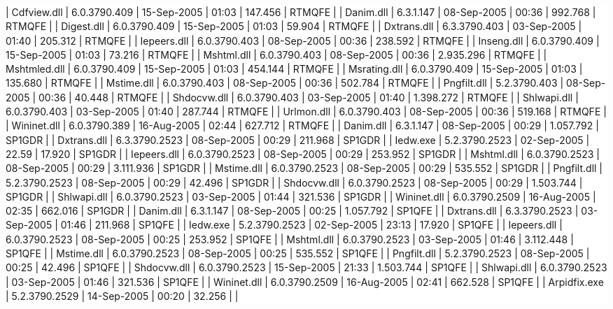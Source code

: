 | Cdfview.dll  | 6.0.3790.409  | 15-Sep-2005 | 01:03   | 147.456   | RTMQFE |
| Danim.dll    | 6.3.1.147     | 08-Sep-2005 | 00:36   | 992.768   | RTMQFE |
| Digest.dll   | 6.0.3790.409  | 15-Sep-2005 | 01:03   | 59.904    | RTMQFE |
| Dxtrans.dll  | 6.3.3790.403  | 03-Sep-2005 | 01:40   | 205.312   | RTMQFE |
| Iepeers.dll  | 6.0.3790.403  | 08-Sep-2005 | 00:36   | 238.592   | RTMQFE |
| Inseng.dll   | 6.0.3790.409  | 15-Sep-2005 | 01:03   | 73.216    | RTMQFE |
| Mshtml.dll   | 6.0.3790.403  | 08-Sep-2005 | 00:36   | 2.935.296 | RTMQFE |
| Mshtmled.dll | 6.0.3790.409  | 15-Sep-2005 | 01:03   | 454.144   | RTMQFE |
| Msrating.dll | 6.0.3790.409  | 15-Sep-2005 | 01:03   | 135.680   | RTMQFE |
| Mstime.dll   | 6.0.3790.403  | 08-Sep-2005 | 00:36   | 502.784   | RTMQFE |
| Pngfilt.dll  | 5.2.3790.403  | 08-Sep-2005 | 00:36   | 40.448    | RTMQFE |
| Shdocvw.dll  | 6.0.3790.403  | 03-Sep-2005 | 01:40   | 1.398.272 | RTMQFE |
| Shlwapi.dll  | 6.0.3790.403  | 03-Sep-2005 | 01:40   | 287.744   | RTMQFE |
| Urlmon.dll   | 6.0.3790.403  | 08-Sep-2005 | 00:36   | 519.168   | RTMQFE |
| Wininet.dll  | 6.0.3790.389  | 16-Aug-2005 | 02:44   | 627.712   | RTMQFE |
| Danim.dll    | 6.3.1.147     | 08-Sep-2005 | 00:29   | 1.057.792 | SP1GDR |
| Dxtrans.dll  | 6.3.3790.2523 | 08-Sep-2005 | 00:29   | 211.968   | SP1GDR |
| Iedw.exe     | 5.2.3790.2523 | 02-Sep-2005 | 22.59   | 17.920    | SP1GDR |
| Iepeers.dll  | 6.0.3790.2523 | 08-Sep-2005 | 00:29   | 253.952   | SP1GDR |
| Mshtml.dll   | 6.0.3790.2523 | 08-Sep-2005 | 00:29   | 3.111.936 | SP1GDR |
| Mstime.dll   | 6.0.3790.2523 | 08-Sep-2005 | 00:29   | 535.552   | SP1GDR |
| Pngfilt.dll  | 5.2.3790.2523 | 08-Sep-2005 | 00:29   | 42.496    | SP1GDR |
| Shdocvw.dll  | 6.0.3790.2523 | 08-Sep-2005 | 00:29   | 1.503.744 | SP1GDR |
| Shlwapi.dll  | 6.0.3790.2523 | 03-Sep-2005 | 01:44   | 321.536   | SP1GDR |
| Wininet.dll  | 6.0.3790.2509 | 16-Aug-2005 | 02:35   | 662.016   | SP1GDR |
| Danim.dll    | 6.3.1.147     | 08-Sep-2005 | 00:25   | 1.057.792 | SP1QFE |
| Dxtrans.dll  | 6.3.3790.2523 | 03-Sep-2005 | 01:46   | 211.968   | SP1QFE |
| Iedw.exe     | 5.2.3790.2523 | 02-Sep-2005 | 23:13   | 17.920    | SP1QFE |
| Iepeers.dll  | 6.0.3790.2523 | 08-Sep-2005 | 00:25   | 253.952   | SP1QFE |
| Mshtml.dll   | 6.0.3790.2523 | 03-Sep-2005 | 01:46   | 3.112.448 | SP1QFE |
| Mstime.dll   | 6.0.3790.2523 | 08-Sep-2005 | 00:25   | 535.552   | SP1QFE |
| Pngfilt.dll  | 5.2.3790.2523 | 08-Sep-2005 | 00:25   | 42.496    | SP1QFE |
| Shdocvw.dll  | 6.0.3790.2523 | 15-Sep-2005 | 21:33   | 1.503.744 | SP1QFE |
| Shlwapi.dll  | 6.0.3790.2523 | 03-Sep-2005 | 01:46   | 321.536   | SP1QFE |
| Wininet.dll  | 6.0.3790.2509 | 16-Aug-2005 | 02:41   | 662.528   | SP1QFE |
| Arpidfix.exe | 5.2.3790.2529 | 14-Sep-2005 | 00:20   | 32.256    |        |
